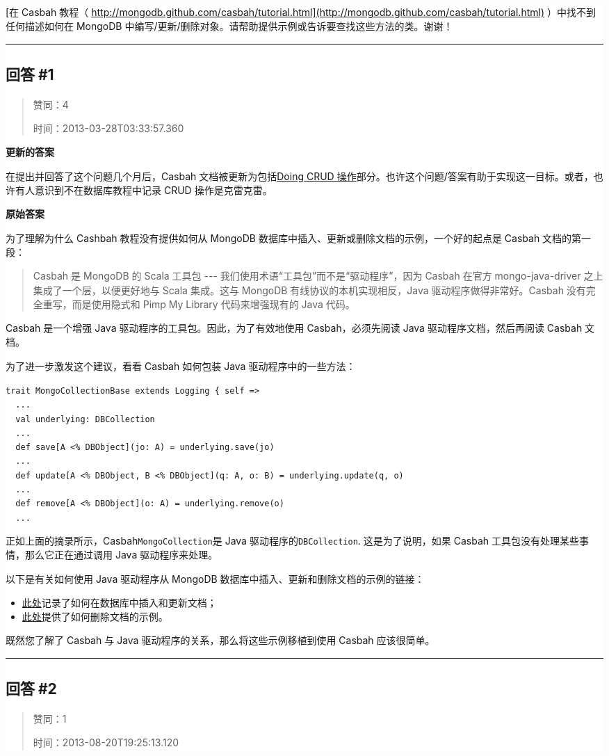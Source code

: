[在 Casbah 教程（ http://mongodb.github.com/casbah/tutorial.html](http://mongodb.github.com/casbah/tutorial.html) ）中找不到任何描述如何在 MongoDB 中编写/更新/删除对象。请帮助提供示例或告诉要查找这些方法的类。谢谢！

* * *

## 回答 #1

> 赞同：4
> 
> 时间：2013-03-28T03:33:57.360

**更新的答案**

在提出并回答了这个问题几个月后，Casbah 文档被更新为包括[Doing CRUD 操作](http://mongodb.github.io/casbah/tutorial.html#doing-crud-operations)部分。也许这个问题/答案有助于实现这一目标。或者，也许有人意识到不在数据库教程中记录 CRUD 操作是克雷克雷。

**原始答案**

为了理解为什么 Cashbah 教程没有提供如何从 MongoDB 数据库中插入、更新或删除文档的示例，一个好的起点是 Casbah 文档的第一段：

> Casbah 是 MongoDB 的 Scala 工具包 --- 我们使用术语“工具包”而不是“驱动程序”，因为 Casbah 在官方 mongo-java-driver 之上集成了一个层，以便更好地与 Scala 集成。这与 MongoDB 有线协议的本机实现相反，Java 驱动程序做得非常好。Casbah 没有完全重写，而是使用隐式和 Pimp My Library 代码来增强现有的 Java 代码。

Casbah 是一个增强 Java 驱动程序的工具包。因此，为了有效地使用 Casbah，必须先阅读 Java 驱动程序文档，然后再阅读 Casbah 文档。

为了进一步激发这个建议，看看 Casbah 如何包装 Java 驱动程序中的一些方法：

```
trait MongoCollectionBase extends Logging { self =>
  ...
  val underlying: DBCollection
  ...
  def save[A <% DBObject](jo: A) = underlying.save(jo)
  ...
  def update[A <% DBObject, B <% DBObject](q: A, o: B) = underlying.update(q, o)
  ...
  def remove[A <% DBObject](o: A) = underlying.remove(o)
  ... 
```

正如上面的摘录所示，Casbah`MongoCollection`是 Java 驱动程序的`DBCollection`. 这是为了说明，如果 Casbah 工具包没有处理某些事情，那么它正在通过调用 Java 驱动程序来处理。

以下是有关如何使用 Java 驱动程序从 MongoDB 数据库中插入、更新和删除文档的示例的链接：

*   [此处](http://docs.mongodb.org/ecosystem/tutorial/getting-started-with-java-driver)记录了如何在数据库中插入和更新文档；
*   [此处](http://java.dzone.com/articles/basic-java-crud-operations)提供了如何删除文档的示例。

既然您了解了 Casbah 与 Java 驱动程序的关系，那么将这些示例移植到使用 Casbah 应该很简单。

* * *

## 回答 #2

> 赞同：1
> 
> 时间：2013-08-20T19:25:13.120
